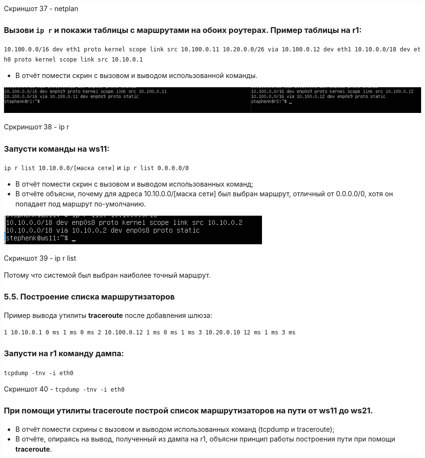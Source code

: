 Скриншот 37 - netplan

### Вызови `ip r` и покажи таблицы с маршрутами на обоих роутерах. Пример таблицы на r1:

`10.100.0.0/16 dev eth1 proto kernel scope link src 10.100.0.11
10.20.0.0/26 via 10.100.0.12 dev eth1
10.10.0.0/18 dev eth0 proto kernel scope link src 10.10.0.1`

- В отчёт помести скрин с вызовом и выводом использованной команды.

![Untitled](D02_Linux_Network%20fa37ec2ca3e84a16aba85d1b520aa6b3/Untitled%2043.png)

Сркриншот 38 - ip r

### Запусти команды на ws11:

`ip r list 10.10.0.0/[маска сети]` и `ip r list 0.0.0.0/0`

- В отчёт помести скрин с вызовом и выводом использованных команд;
- В отчёте объясни, почему для адреса 10.10.0.0/[маска сети] был выбран маршрут, отличный от 0.0.0.0/0, хотя он попадает под маршрут по-умолчанию.

![Untitled](D02_Linux_Network%20fa37ec2ca3e84a16aba85d1b520aa6b3/Untitled%2044.png)

Скриншот 39 - ip r list

Потому что системой был выбран наиболее точный маршрут.

### 5.5. Построение списка маршрутизаторов

Пример вывода утилиты **traceroute** после добавления шлюза:

`1 10.10.0.1 0 ms 1 ms 0 ms
2 10.100.0.12 1 ms 0 ms 1 ms
3 10.20.0.10 12 ms 1 ms 3 ms`

### Запусти на r1 команду дампа:

`tcpdump -tnv -i eth0`

Скриншот 40 - `tcpdump -tnv -i eth0`

### При помощи утилиты **traceroute** построй список маршрутизаторов на пути от ws11 до ws21.

- В отчёт помести скрины с вызовом и выводом использованных команд (tcpdump и traceroute);
- В отчёте, опираясь на вывод, полученный из дампа на r1, объясни принцип работы построения пути при помощи **traceroute**.

